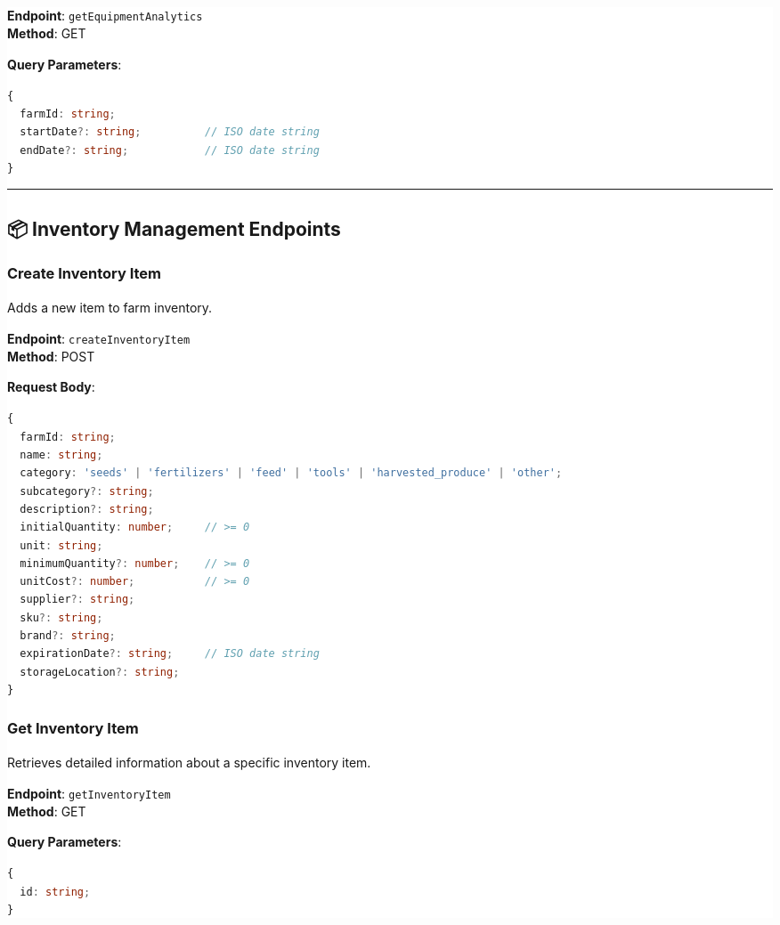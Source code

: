 **Endpoint**: `getEquipmentAnalytics`  
**Method**: GET

**Query Parameters**:

```typescript
{
  farmId: string;
  startDate?: string;          // ISO date string
  endDate?: string;            // ISO date string
}
```

---

## 📦 Inventory Management Endpoints

### Create Inventory Item

Adds a new item to farm inventory.

**Endpoint**: `createInventoryItem`  
**Method**: POST

**Request Body**:

```typescript
{
  farmId: string;
  name: string;
  category: 'seeds' | 'fertilizers' | 'feed' | 'tools' | 'harvested_produce' | 'other';
  subcategory?: string;
  description?: string;
  initialQuantity: number;     // >= 0
  unit: string;
  minimumQuantity?: number;    // >= 0
  unitCost?: number;           // >= 0
  supplier?: string;
  sku?: string;
  brand?: string;
  expirationDate?: string;     // ISO date string
  storageLocation?: string;
}
```

### Get Inventory Item

Retrieves detailed information about a specific inventory item.

**Endpoint**: `getInventoryItem`  
**Method**: GET

**Query Parameters**:

```typescript
{
  id: string;
}
```
